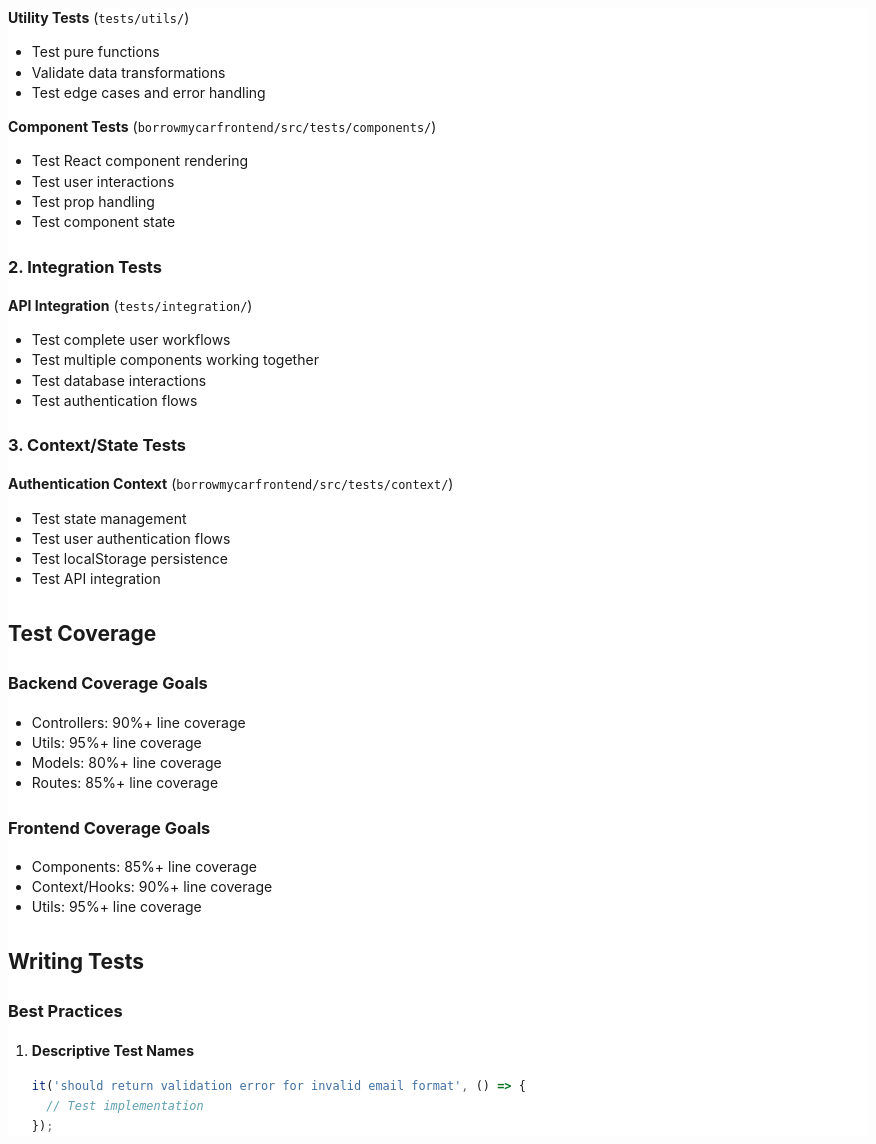 **Utility Tests** (`tests/utils/`)
- Test pure functions
- Validate data transformations
- Test edge cases and error handling

**Component Tests** (`borrowmycarfrontend/src/tests/components/`)
- Test React component rendering
- Test user interactions
- Test prop handling
- Test component state

### 2. Integration Tests

**API Integration** (`tests/integration/`)
- Test complete user workflows
- Test multiple components working together
- Test database interactions
- Test authentication flows

### 3. Context/State Tests

**Authentication Context** (`borrowmycarfrontend/src/tests/context/`)
- Test state management
- Test user authentication flows
- Test localStorage persistence
- Test API integration

## Test Coverage

### Backend Coverage Goals
- Controllers: 90%+ line coverage
- Utils: 95%+ line coverage
- Models: 80%+ line coverage
- Routes: 85%+ line coverage

### Frontend Coverage Goals
- Components: 85%+ line coverage
- Context/Hooks: 90%+ line coverage
- Utils: 95%+ line coverage

## Writing Tests

### Best Practices

1. **Descriptive Test Names**
   ```javascript
   it('should return validation error for invalid email format', () => {
     // Test implementation
   });
   ```
